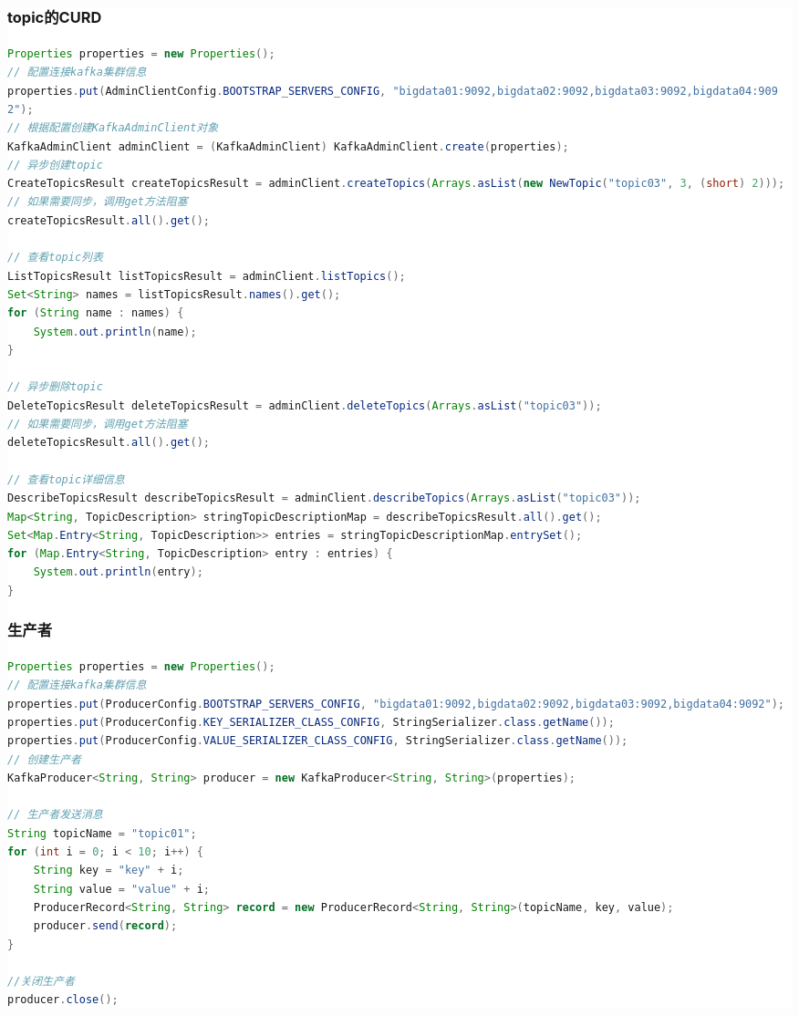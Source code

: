 ### topic的CURD

```java
Properties properties = new Properties();
// 配置连接kafka集群信息
properties.put(AdminClientConfig.BOOTSTRAP_SERVERS_CONFIG, "bigdata01:9092,bigdata02:9092,bigdata03:9092,bigdata04:9092");
// 根据配置创建KafkaAdminClient对象
KafkaAdminClient adminClient = (KafkaAdminClient) KafkaAdminClient.create(properties);
// 异步创建topic
CreateTopicsResult createTopicsResult = adminClient.createTopics(Arrays.asList(new NewTopic("topic03", 3, (short) 2)));
// 如果需要同步，调用get方法阻塞
createTopicsResult.all().get();

// 查看topic列表
ListTopicsResult listTopicsResult = adminClient.listTopics();
Set<String> names = listTopicsResult.names().get();
for (String name : names) {
    System.out.println(name);
}

// 异步删除topic
DeleteTopicsResult deleteTopicsResult = adminClient.deleteTopics(Arrays.asList("topic03"));
// 如果需要同步，调用get方法阻塞
deleteTopicsResult.all().get();

// 查看topic详细信息
DescribeTopicsResult describeTopicsResult = adminClient.describeTopics(Arrays.asList("topic03"));
Map<String, TopicDescription> stringTopicDescriptionMap = describeTopicsResult.all().get();
Set<Map.Entry<String, TopicDescription>> entries = stringTopicDescriptionMap.entrySet();
for (Map.Entry<String, TopicDescription> entry : entries) {
    System.out.println(entry);
}
```

### 生产者

```java
Properties properties = new Properties();
// 配置连接kafka集群信息
properties.put(ProducerConfig.BOOTSTRAP_SERVERS_CONFIG, "bigdata01:9092,bigdata02:9092,bigdata03:9092,bigdata04:9092");
properties.put(ProducerConfig.KEY_SERIALIZER_CLASS_CONFIG, StringSerializer.class.getName());
properties.put(ProducerConfig.VALUE_SERIALIZER_CLASS_CONFIG, StringSerializer.class.getName());
// 创建生产者
KafkaProducer<String, String> producer = new KafkaProducer<String, String>(properties);

// 生产者发送消息
String topicName = "topic01";
for (int i = 0; i < 10; i++) {
    String key = "key" + i;
    String value = "value" + i;
    ProducerRecord<String, String> record = new ProducerRecord<String, String>(topicName, key, value);
    producer.send(record);
}

//关闭生产者
producer.close();
```
